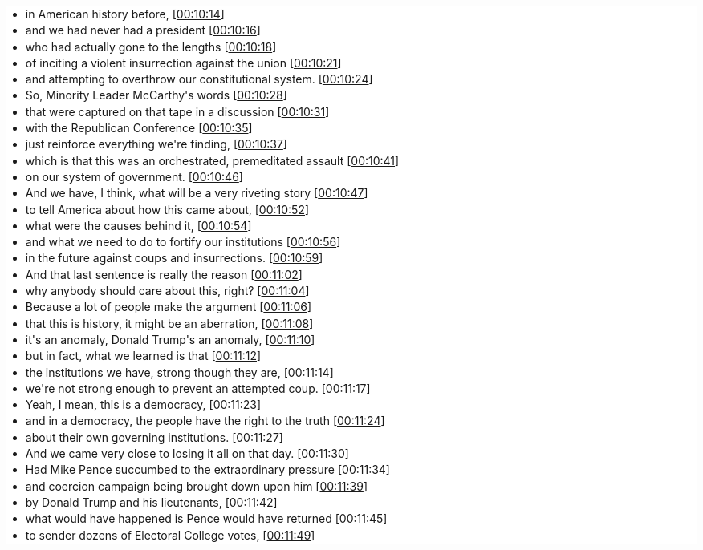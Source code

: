 *  in American history before, [[00:10:14](https://www.youtube.com/watch?v=UNgVS0IiG-I&t=614.36s)]
*  and we had never had a president [[00:10:16](https://www.youtube.com/watch?v=UNgVS0IiG-I&t=616.24s)]
*  who had actually gone to the lengths [[00:10:18](https://www.youtube.com/watch?v=UNgVS0IiG-I&t=618.8s)]
*  of inciting a violent insurrection against the union [[00:10:21](https://www.youtube.com/watch?v=UNgVS0IiG-I&t=621.16s)]
*  and attempting to overthrow our constitutional system. [[00:10:24](https://www.youtube.com/watch?v=UNgVS0IiG-I&t=624.52s)]
*  So, Minority Leader McCarthy's words [[00:10:28](https://www.youtube.com/watch?v=UNgVS0IiG-I&t=628.12s)]
*  that were captured on that tape in a discussion [[00:10:31](https://www.youtube.com/watch?v=UNgVS0IiG-I&t=631.72s)]
*  with the Republican Conference [[00:10:35](https://www.youtube.com/watch?v=UNgVS0IiG-I&t=635.76s)]
*  just reinforce everything we're finding, [[00:10:37](https://www.youtube.com/watch?v=UNgVS0IiG-I&t=637.4s)]
*  which is that this was an orchestrated, premeditated assault [[00:10:41](https://www.youtube.com/watch?v=UNgVS0IiG-I&t=641.1600000000001s)]
*  on our system of government. [[00:10:46](https://www.youtube.com/watch?v=UNgVS0IiG-I&t=646.12s)]
*  And we have, I think, what will be a very riveting story [[00:10:47](https://www.youtube.com/watch?v=UNgVS0IiG-I&t=647.96s)]
*  to tell America about how this came about, [[00:10:52](https://www.youtube.com/watch?v=UNgVS0IiG-I&t=652.32s)]
*  what were the causes behind it, [[00:10:54](https://www.youtube.com/watch?v=UNgVS0IiG-I&t=654.84s)]
*  and what we need to do to fortify our institutions [[00:10:56](https://www.youtube.com/watch?v=UNgVS0IiG-I&t=656.12s)]
*  in the future against coups and insurrections. [[00:10:59](https://www.youtube.com/watch?v=UNgVS0IiG-I&t=659.32s)]
*  And that last sentence is really the reason [[00:11:02](https://www.youtube.com/watch?v=UNgVS0IiG-I&t=662.5200000000001s)]
*  why anybody should care about this, right? [[00:11:04](https://www.youtube.com/watch?v=UNgVS0IiG-I&t=664.84s)]
*  Because a lot of people make the argument [[00:11:06](https://www.youtube.com/watch?v=UNgVS0IiG-I&t=666.72s)]
*  that this is history, it might be an aberration, [[00:11:08](https://www.youtube.com/watch?v=UNgVS0IiG-I&t=668.12s)]
*  it's an anomaly, Donald Trump's an anomaly, [[00:11:10](https://www.youtube.com/watch?v=UNgVS0IiG-I&t=670.96s)]
*  but in fact, what we learned is that [[00:11:12](https://www.youtube.com/watch?v=UNgVS0IiG-I&t=672.88s)]
*  the institutions we have, strong though they are, [[00:11:14](https://www.youtube.com/watch?v=UNgVS0IiG-I&t=674.8000000000001s)]
*  we're not strong enough to prevent an attempted coup. [[00:11:17](https://www.youtube.com/watch?v=UNgVS0IiG-I&t=677.88s)]
*  Yeah, I mean, this is a democracy, [[00:11:23](https://www.youtube.com/watch?v=UNgVS0IiG-I&t=683.36s)]
*  and in a democracy, the people have the right to the truth [[00:11:24](https://www.youtube.com/watch?v=UNgVS0IiG-I&t=684.84s)]
*  about their own governing institutions. [[00:11:27](https://www.youtube.com/watch?v=UNgVS0IiG-I&t=687.88s)]
*  And we came very close to losing it all on that day. [[00:11:30](https://www.youtube.com/watch?v=UNgVS0IiG-I&t=690.4s)]
*  Had Mike Pence succumbed to the extraordinary pressure [[00:11:34](https://www.youtube.com/watch?v=UNgVS0IiG-I&t=694.32s)]
*  and coercion campaign being brought down upon him [[00:11:39](https://www.youtube.com/watch?v=UNgVS0IiG-I&t=699.16s)]
*  by Donald Trump and his lieutenants, [[00:11:42](https://www.youtube.com/watch?v=UNgVS0IiG-I&t=702.8s)]
*  what would have happened is Pence would have returned [[00:11:45](https://www.youtube.com/watch?v=UNgVS0IiG-I&t=705.4399999999999s)]
*  to sender dozens of Electoral College votes, [[00:11:49](https://www.youtube.com/watch?v=UNgVS0IiG-I&t=709.24s)]